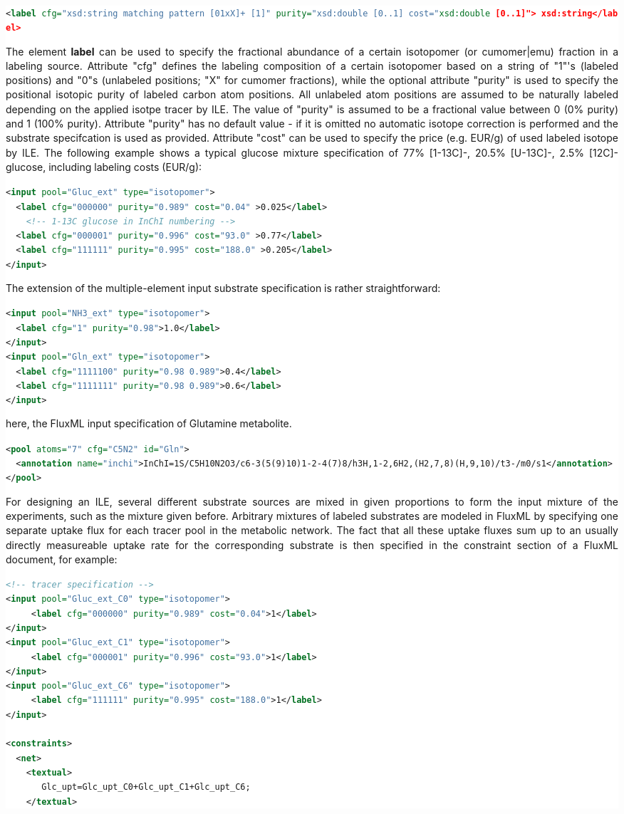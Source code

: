 ```xml
<label cfg="xsd:string matching pattern [01xX]+ [1]" purity="xsd:double [0..1] cost="xsd:double [0..1]"> xsd:string</label>
```
<p align="justify"> The element <b>label</b> can be used to specify the fractional abundance of a certain isotopomer (or cumomer|emu) fraction in a labeling source. Attribute "cfg" defines the labeling composition of a certain isotopomer based on a string of "1"'s (labeled positions) and "0"s (unlabeled positions; "X" for cumomer fractions), while the optional attribute "purity" is used to specify the positional isotopic purity of labeled carbon atom positions. All unlabeled atom positions are assumed to be naturally labeled depending on the applied isotpe tracer by ILE. The value of "purity" is assumed to be a fractional value between 0 (0% purity) and 1 (100% purity). Attribute "purity" has no default value - if it is omitted no automatic isotope correction is performed and the substrate specifcation is used as provided. Attribute "cost" can be used to specify the price (e.g. EUR/g) of used labeled isotope by ILE. The following example shows a typical glucose mixture specification of 77% [1-13C]-, 20.5% [U-13C]-, 2.5% [12C]-glucose, including labeling costs (EUR/g):</p>

```xml
<input pool="Gluc_ext" type="isotopomer">
  <label cfg="000000" purity="0.989" cost="0.04" >0.025</label>
    <!-- 1-13C glucose in InChI numbering -->
  <label cfg="000001" purity="0.996" cost="93.0" >0.77</label>
  <label cfg="111111" purity="0.995" cost="188.0" >0.205</label>
</input>
```
The extension of the multiple-element input substrate specification is rather straightforward:

```xml
<input pool="NH3_ext" type="isotopomer">
  <label cfg="1" purity="0.98">1.0</label>
</input>
<input pool="Gln_ext" type="isotopomer">
  <label cfg="1111100" purity="0.98 0.989">0.4</label>
  <label cfg="1111111" purity="0.98 0.989">0.6</label>
</input>
```
here, the FluxML input specification of Glutamine metabolite.

```xml
<pool atoms="7" cfg="C5N2" id="Gln">
  <annotation name="inchi">InChI=1S/C5H10N2O3/c6-3(5(9)10)1-2-4(7)8/h3H,1-2,6H2,(H2,7,8)(H,9,10)/t3-/m0/s1</annotation>
</pool>
```
<p align="justify"> For designing an ILE, several different substrate sources are mixed in given proportions to form the input mixture of the experiments, such as the mixture given before. Arbitrary mixtures of labeled substrates are modeled in FluxML by specifying one separate uptake flux for each tracer pool in the metabolic network. The fact that all these uptake fluxes sum up to an usually directly measureable uptake rate for the corresponding substrate is then specified in the constraint section of a FluxML document, for example:</p>

```xml
<!-- tracer specification -->
<input pool="Gluc_ext_C0" type="isotopomer">
     <label cfg="000000" purity="0.989" cost="0.04">1</label>
</input>
<input pool="Gluc_ext_C1" type="isotopomer">
     <label cfg="000001" purity="0.996" cost="93.0">1</label>
</input>
<input pool="Gluc_ext_C6" type="isotopomer">
     <label cfg="111111" purity="0.995" cost="188.0">1</label>
</input>

<constraints>
  <net>
    <textual> 
       Glc_upt=Glc_upt_C0+Glc_upt_C1+Glc_upt_C6;
    </textual>
```